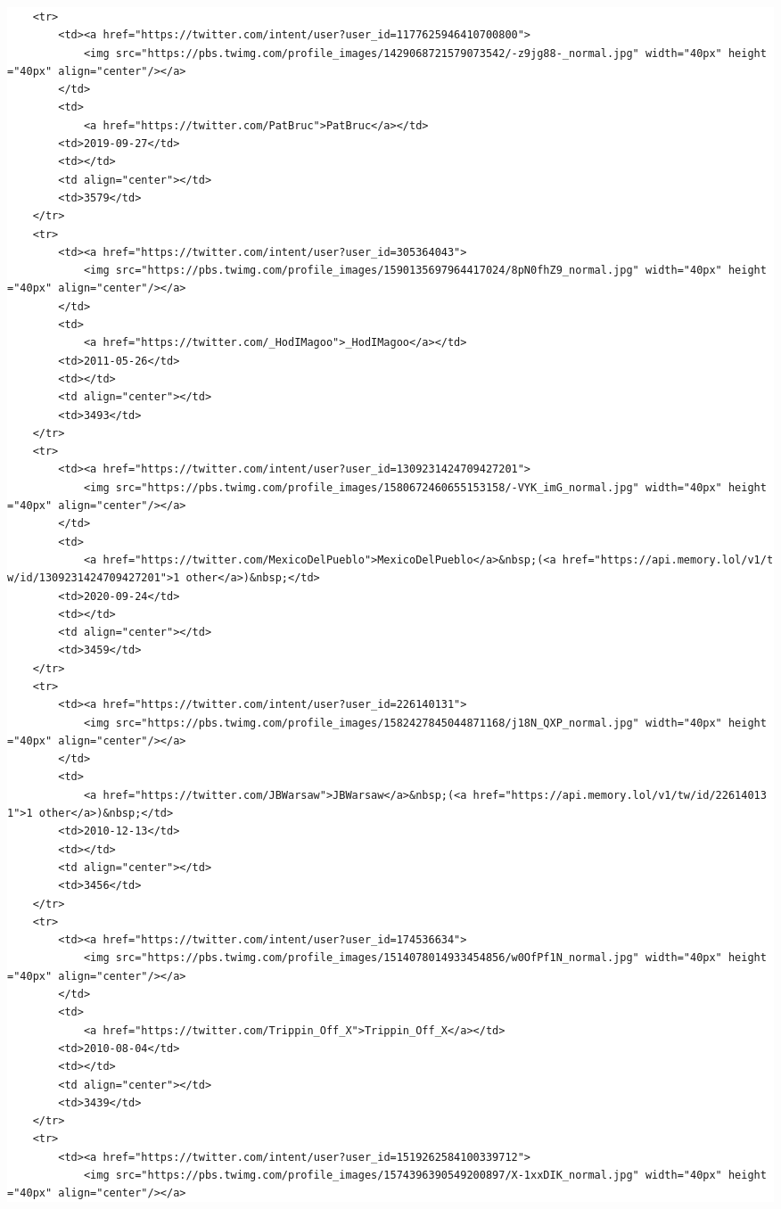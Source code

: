         <tr>
            <td><a href="https://twitter.com/intent/user?user_id=1177625946410700800">
                <img src="https://pbs.twimg.com/profile_images/1429068721579073542/-z9jg88-_normal.jpg" width="40px" height="40px" align="center"/></a>
            </td>
            <td>
                <a href="https://twitter.com/PatBruc">PatBruc</a></td>
            <td>2019-09-27</td>
            <td></td>
            <td align="center"></td>
            <td>3579</td>
        </tr>
        <tr>
            <td><a href="https://twitter.com/intent/user?user_id=305364043">
                <img src="https://pbs.twimg.com/profile_images/1590135697964417024/8pN0fhZ9_normal.jpg" width="40px" height="40px" align="center"/></a>
            </td>
            <td>
                <a href="https://twitter.com/_HodIMagoo">_HodIMagoo</a></td>
            <td>2011-05-26</td>
            <td></td>
            <td align="center"></td>
            <td>3493</td>
        </tr>
        <tr>
            <td><a href="https://twitter.com/intent/user?user_id=1309231424709427201">
                <img src="https://pbs.twimg.com/profile_images/1580672460655153158/-VYK_imG_normal.jpg" width="40px" height="40px" align="center"/></a>
            </td>
            <td>
                <a href="https://twitter.com/MexicoDelPueblo">MexicoDelPueblo</a>&nbsp;(<a href="https://api.memory.lol/v1/tw/id/1309231424709427201">1 other</a>)&nbsp;</td>
            <td>2020-09-24</td>
            <td></td>
            <td align="center"></td>
            <td>3459</td>
        </tr>
        <tr>
            <td><a href="https://twitter.com/intent/user?user_id=226140131">
                <img src="https://pbs.twimg.com/profile_images/1582427845044871168/j18N_QXP_normal.jpg" width="40px" height="40px" align="center"/></a>
            </td>
            <td>
                <a href="https://twitter.com/JBWarsaw">JBWarsaw</a>&nbsp;(<a href="https://api.memory.lol/v1/tw/id/226140131">1 other</a>)&nbsp;</td>
            <td>2010-12-13</td>
            <td></td>
            <td align="center"></td>
            <td>3456</td>
        </tr>
        <tr>
            <td><a href="https://twitter.com/intent/user?user_id=174536634">
                <img src="https://pbs.twimg.com/profile_images/1514078014933454856/w0OfPf1N_normal.jpg" width="40px" height="40px" align="center"/></a>
            </td>
            <td>
                <a href="https://twitter.com/Trippin_Off_X">Trippin_Off_X</a></td>
            <td>2010-08-04</td>
            <td></td>
            <td align="center"></td>
            <td>3439</td>
        </tr>
        <tr>
            <td><a href="https://twitter.com/intent/user?user_id=1519262584100339712">
                <img src="https://pbs.twimg.com/profile_images/1574396390549200897/X-1xxDIK_normal.jpg" width="40px" height="40px" align="center"/></a>